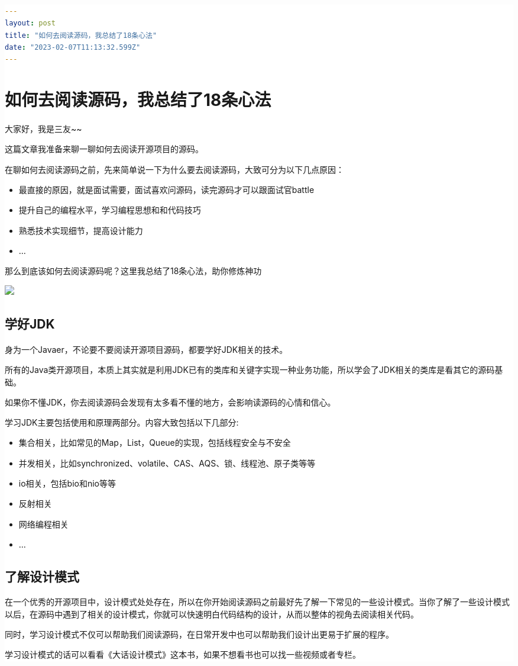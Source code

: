 ```yaml
---
layout: post
title: "如何去阅读源码，我总结了18条心法"
date: "2023-02-07T11:13:32.599Z"
---
```

如何去阅读源码，我总结了18条心法
=================

大家好，我是三友~~

这篇文章我准备来聊一聊如何去阅读开源项目的源码。

在聊如何去阅读源码之前，先来简单说一下为什么要去阅读源码，大致可分为以下几点原因：

*   最直接的原因，就是面试需要，面试喜欢问源码，读完源码才可以跟面试官battle
    
*   提升自己的编程水平，学习编程思想和和代码技巧
    
*   熟悉技术实现细节，提高设计能力
    
*   ...
    

那么到底该如何去阅读源码呢？这里我总结了18条心法，助你修炼神功

![](https://files.mdnice.com/user/33004/832e5c6e-435a-43a3-ab5e-6ff6cef6ac15.jpg)

学好JDK
-----

身为一个Javaer，不论要不要阅读开源项目源码，都要学好JDK相关的技术。

所有的Java类开源项目，本质上其实就是利用JDK已有的类库和关键字实现一种业务功能，所以学会了JDK相关的类库是看其它的源码基础。

如果你不懂JDK，你去阅读源码会发现有太多看不懂的地方，会影响读源码的心情和信心。

学习JDK主要包括使用和原理两部分。内容大致包括以下几部分:

*   集合相关，比如常见的Map，List，Queue的实现，包括线程安全与不安全
    
*   并发相关，比如synchronized、volatile、CAS、AQS、锁、线程池、原子类等等
    
*   io相关，包括bio和nio等等
    
*   反射相关
    
*   网络编程相关
    
*   ...
    

了解设计模式
------

在一个优秀的开源项目中，设计模式处处存在，所以在你开始阅读源码之前最好先了解一下常见的一些设计模式。当你了解了一些设计模式以后，在源码中遇到了相关的设计模式，你就可以快速明白代码结构的设计，从而以整体的视角去阅读相关代码。

同时，学习设计模式不仅可以帮助我们阅读源码，在日常开发中也可以帮助我们设计出更易于扩展的程序。

学习设计模式的话可以看看《大话设计模式》这本书，如果不想看书也可以找一些视频或者专栏。
